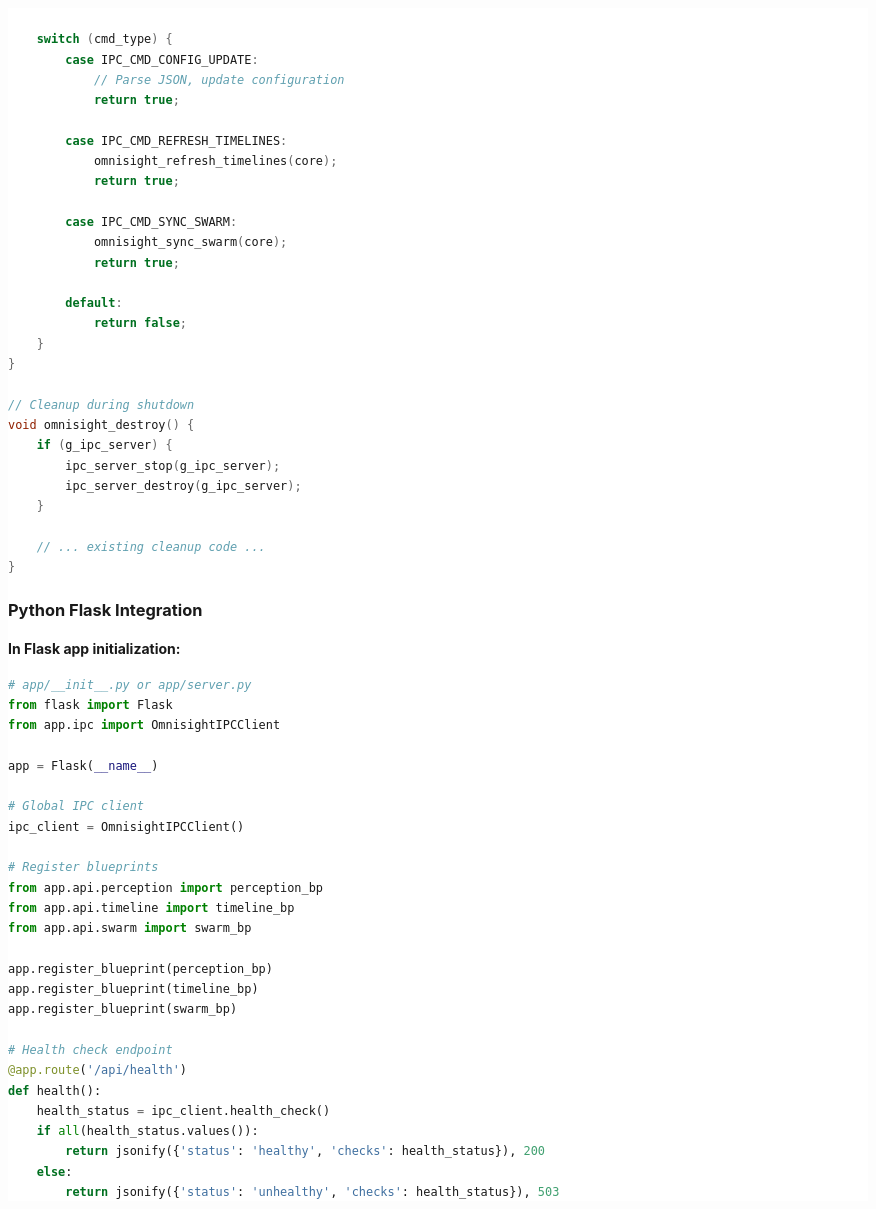 ```c

    switch (cmd_type) {
        case IPC_CMD_CONFIG_UPDATE:
            // Parse JSON, update configuration
            return true;

        case IPC_CMD_REFRESH_TIMELINES:
            omnisight_refresh_timelines(core);
            return true;

        case IPC_CMD_SYNC_SWARM:
            omnisight_sync_swarm(core);
            return true;

        default:
            return false;
    }
}

// Cleanup during shutdown
void omnisight_destroy() {
    if (g_ipc_server) {
        ipc_server_stop(g_ipc_server);
        ipc_server_destroy(g_ipc_server);
    }

    // ... existing cleanup code ...
}
```

### Python Flask Integration

**In Flask app initialization:**
```python
# app/__init__.py or app/server.py
from flask import Flask
from app.ipc import OmnisightIPCClient

app = Flask(__name__)

# Global IPC client
ipc_client = OmnisightIPCClient()

# Register blueprints
from app.api.perception import perception_bp
from app.api.timeline import timeline_bp
from app.api.swarm import swarm_bp

app.register_blueprint(perception_bp)
app.register_blueprint(timeline_bp)
app.register_blueprint(swarm_bp)

# Health check endpoint
@app.route('/api/health')
def health():
    health_status = ipc_client.health_check()
    if all(health_status.values()):
        return jsonify({'status': 'healthy', 'checks': health_status}), 200
    else:
        return jsonify({'status': 'unhealthy', 'checks': health_status}), 503
```
